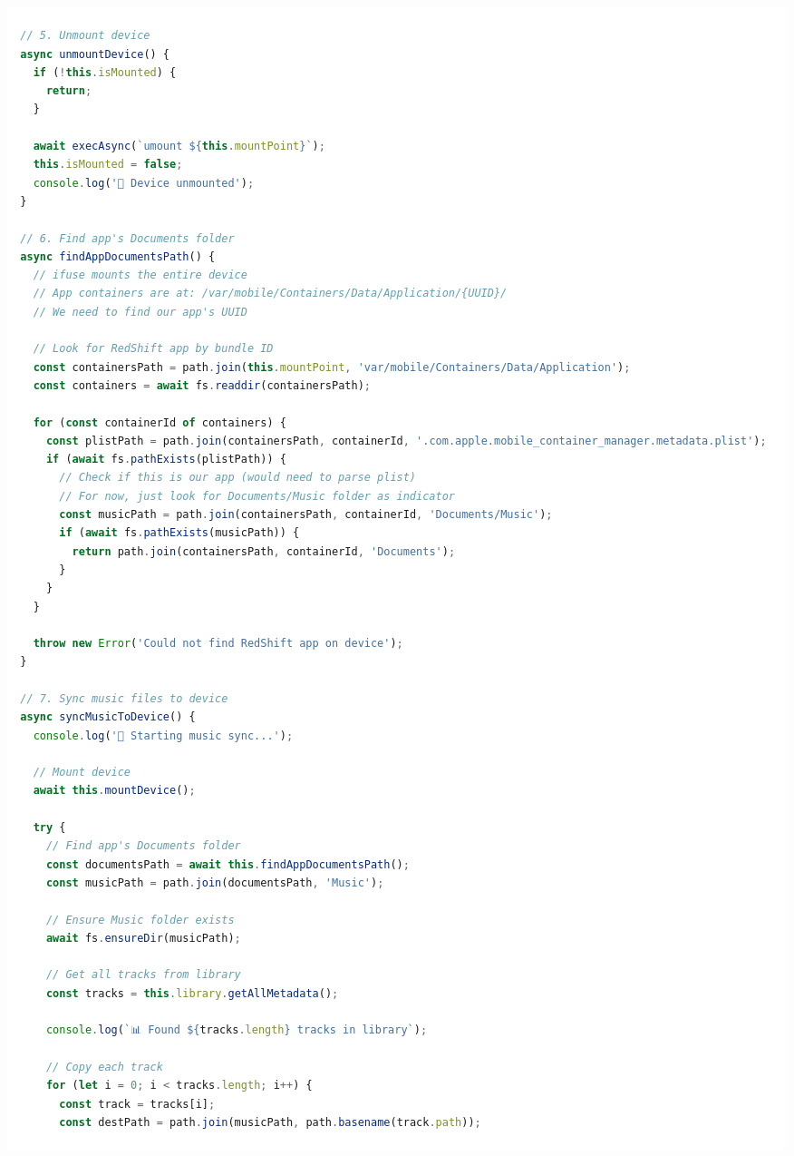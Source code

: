```javascript

  // 5. Unmount device
  async unmountDevice() {
    if (!this.isMounted) {
      return;
    }

    await execAsync(`umount ${this.mountPoint}`);
    this.isMounted = false;
    console.log('📱 Device unmounted');
  }

  // 6. Find app's Documents folder
  async findAppDocumentsPath() {
    // ifuse mounts the entire device
    // App containers are at: /var/mobile/Containers/Data/Application/{UUID}/
    // We need to find our app's UUID
    
    // Look for RedShift app by bundle ID
    const containersPath = path.join(this.mountPoint, 'var/mobile/Containers/Data/Application');
    const containers = await fs.readdir(containersPath);
    
    for (const containerId of containers) {
      const plistPath = path.join(containersPath, containerId, '.com.apple.mobile_container_manager.metadata.plist');
      if (await fs.pathExists(plistPath)) {
        // Check if this is our app (would need to parse plist)
        // For now, just look for Documents/Music folder as indicator
        const musicPath = path.join(containersPath, containerId, 'Documents/Music');
        if (await fs.pathExists(musicPath)) {
          return path.join(containersPath, containerId, 'Documents');
        }
      }
    }
    
    throw new Error('Could not find RedShift app on device');
  }

  // 7. Sync music files to device
  async syncMusicToDevice() {
    console.log('🎵 Starting music sync...');
    
    // Mount device
    await this.mountDevice();
    
    try {
      // Find app's Documents folder
      const documentsPath = await this.findAppDocumentsPath();
      const musicPath = path.join(documentsPath, 'Music');
      
      // Ensure Music folder exists
      await fs.ensureDir(musicPath);
      
      // Get all tracks from library
      const tracks = this.library.getAllMetadata();
      
      console.log(`📊 Found ${tracks.length} tracks in library`);
      
      // Copy each track
      for (let i = 0; i < tracks.length; i++) {
        const track = tracks[i];
        const destPath = path.join(musicPath, path.basename(track.path));
        
```